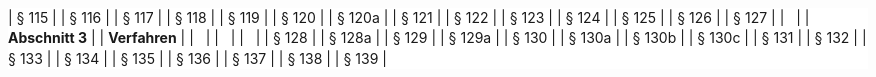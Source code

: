 | § 115                                                                                                                |
| § 116                                                                                                                |
| § 117                                                                                                                |
| § 118                                                                                                                |
| § 119                                                                                                                |
| § 120                                                                                                                |
| § 120a                                                                                                               |
| § 121                                                                                                                |
| § 122                                                                                                                |
| § 123                                                                                                                |
| § 124                                                                                                                |
| § 125                                                                                                                |
| § 126                                                                                                                |
| § 127                                                                                                                |
|                                                                                                                      |
| **Abschnitt 3**                                                                                                      |
| **Verfahren**                                                                                                        |
|                                                                                                                      |
|                                                                                                                      |
|                                                                                                                      |
| § 128                                                                                                                |
| § 128a                                                                                                               |
| § 129                                                                                                                |
| § 129a                                                                                                               |
| § 130                                                                                                                |
| § 130a                                                                                                               |
| § 130b                                                                                                               |
| § 130c                                                                                                               |
| § 131                                                                                                                |
| § 132                                                                                                                |
| § 133                                                                                                                |
| § 134                                                                                                                |
| § 135                                                                                                                |
| § 136                                                                                                                |
| § 137                                                                                                                |
| § 138                                                                                                                |
| § 139                                                                                                                |